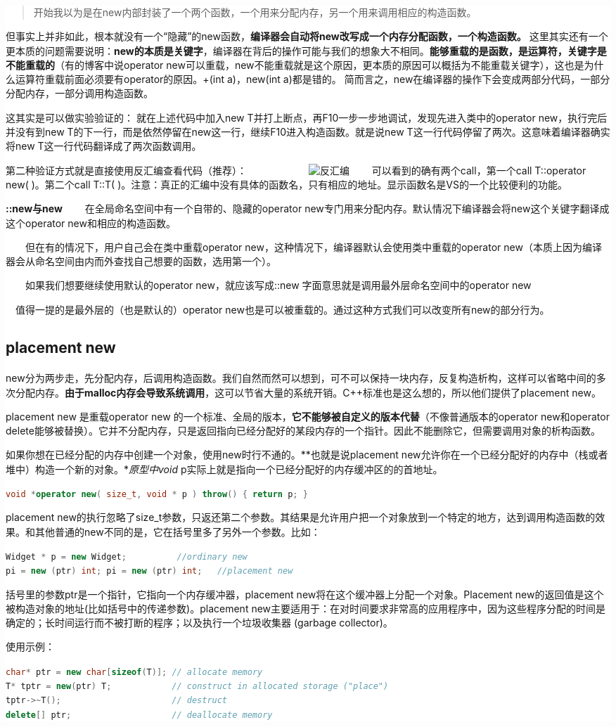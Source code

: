 > 开始我以为是在new内部封装了一个两个函数，一个用来分配内存，另一个用来调用相应的构造函数。

​	但事实上并非如此，根本就没有一个“隐藏”的new函数，**编译器会自动将new改写成一个内存分配函数，一个构造函数。**
这里其实还有一个更本质的问题需要说明：**new的本质是关键字**，编译器在背后的操作可能与我们的想象大不相同。**能够重载的是函数，是运算符，关键字是不能重载的**（有的博客中说operator new可以重载，new不能重载就是这个原因，更本质的原因可以概括为不能重载关键字），这也是为什么运算符重载前面必须要有operator的原因。+(int a)，new(int a)都是错的。
简而言之，new在编译器的操作下会变成两部分代码，一部分分配内存，一部分调用构造函数。

这其实是可以做实验验证的：
	就在上述代码中加入new T并打上断点，再F10一步一步地调试，发现先进入类中的operator new，执行完后并没有到new T的下一行，而是依然停留在new这一行，继续F10进入构造函数。就是说new T这一行代码停留了两次。这意味着编译器确实将new T这一行代码翻译成了两次函数调用。

第二种验证方式就是直接使用反汇编查看代码（推荐）：
　　　　　　![反汇编](https://img-blog.csdn.net/20180802100715188?watermark/2/text/aHR0cHM6Ly9ibG9nLmNzZG4ubmV0L3NvbmdjaHV3YW5nMTg2OA==/font/5a6L5L2T/fontsize/400/fill/I0JBQkFCMA==/dissolve/70)
　　可以看到的确有两个call，第一个call T::operator new( )。第二个call T::T( )。注意：真正的汇编中没有具体的函数名，只有相应的地址。显示函数名是VS的一个比较便利的功能。

**::new与new**
　　在全局命名空间中有一个自带的、隐藏的operator new专门用来分配内存。默认情况下编译器会将new这个关键字翻译成这个operator new和相应的构造函数。

　　但在有的情况下，用户自己会在类中重载operator new，这种情况下，编译器默认会使用类中重载的operator new（本质上因为编译器会从命名空间由内而外查找自己想要的函数，选用第一个）。

　　如果我们想要继续使用默认的operator new，就应该写成::new 字面意思就是调用最外层命名空间中的operator new

　值得一提的是最外层的（也是默认的）operator new也是可以被重载的。通过这种方式我们可以改变所有new的部分行为。

## **placement new**
new分为两步走，先分配内存，后调用构造函数。我们自然而然可以想到，可不可以保持一块内存，反复构造析构，这样可以省略中间的多次分配内存。**由于malloc内存会导致系统调用**，这可以节省大量的系统开销。C++标准也是这么想的，所以他们提供了placement new。

placement new 是重载operator new 的一个标准、全局的版本，**它不能够被自定义的版本代替**（不像普通版本的operator new和operator delete能够被替换）。它并不分配内存，只是返回指向已经分配好的某段内存的一个指针。因此不能删除它，但需要调用对象的析构函数。

如果你想在已经分配的内存中创建一个对象，使用new时行不通的。**也就是说placement new允许你在一个已经分配好的内存中（栈或者堆中）构造一个新的对象。**原型中void* p实际上就是指向一个已经分配好的内存缓冲区的的首地址。

```c++
void *operator new( size_t, void * p ) throw() { return p; }
```

placement new的执行忽略了size_t参数，只返还第二个参数。其结果是允许用户把一个对象放到一个特定的地方，达到调用构造函数的效果。和其他普通的new不同的是，它在括号里多了另外一个参数。比如：

```c++
Widget * p = new Widget;          //ordinary new
pi = new (ptr) int; pi = new (ptr) int;   //placement new
```

括号里的参数ptr是一个指针，它指向一个内存缓冲器，placement new将在这个缓冲器上分配一个对象。Placement new的返回值是这个被构造对象的地址(比如括号中的传递参数)。placement new主要适用于：在对时间要求非常高的应用程序中，因为这些程序分配的时间是确定的；长时间运行而不被打断的程序；以及执行一个垃圾收集器 (garbage collector)。

使用示例：

```c++
char* ptr = new char[sizeof(T)]; // allocate memory  
T* tptr = new(ptr) T;            // construct in allocated storage ("place")  
tptr->~T();                      // destruct  
delete[] ptr;                    // deallocate memory  
```
